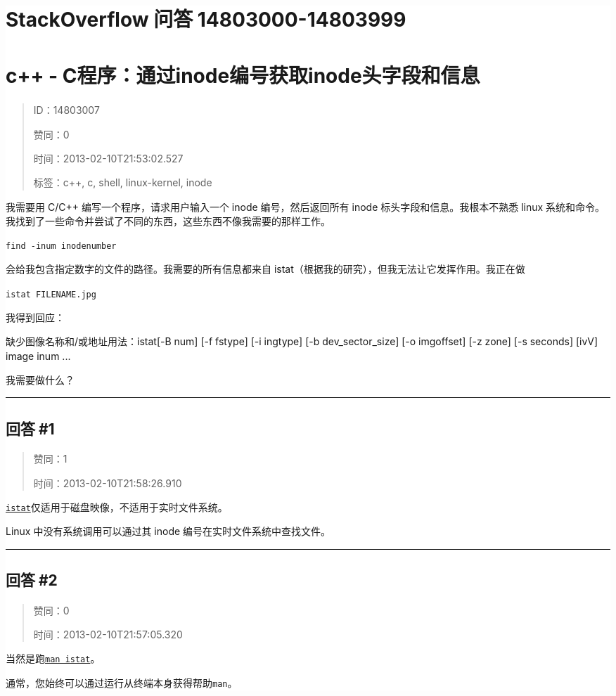 # StackOverflow 问答 14803000-14803999

# c++ - C程序：通过inode编号获取inode头字段和信息

> ID：14803007
> 
> 赞同：0
> 
> 时间：2013-02-10T21:53:02.527
> 
> 标签：c++, c, shell, linux-kernel, inode

我需要用 C/C++ 编写一个程序，请求用户输入一个 inode 编号，然后返回所有 inode 标头字段和信息。我根本不熟悉 linux 系统和命令。我找到了一些命令并尝试了不同的东西，这些东西不像我需要的那样工作。

```
find -inum inodenumber 
```

会给我包含指定数字的文件的路径。我需要的所有信息都来自 istat（根据我的研究），但我无法让它发挥作用。我正在做

```
istat FILENAME.jpg 
```

我得到回应：

缺少图像名称和/或地址用法：istat[-B num] [-f fstype] [-i ingtype] [-b dev_sector_size] [-o imgoffset] [-z zone] [-s seconds] [ivV] image inum ...

我需要做什么？

* * *

## 回答 #1

> 赞同：1
> 
> 时间：2013-02-10T21:58:26.910

[`istat`](http://www.sleuthkit.org/sleuthkit/man/istat.html)仅适用于磁盘映像，不适用于实时文件系统。

Linux 中没有系统调用可以通过其 inode 编号在实时文件系统中查找文件。

* * *

## 回答 #2

> 赞同：0
> 
> 时间：2013-02-10T21:57:05.320

当然是跑[`man istat`](http://www.sleuthkit.org/sleuthkit/man/istat.html)。

通常，您始终可以通过运行从终端本身获得帮助`man`。
